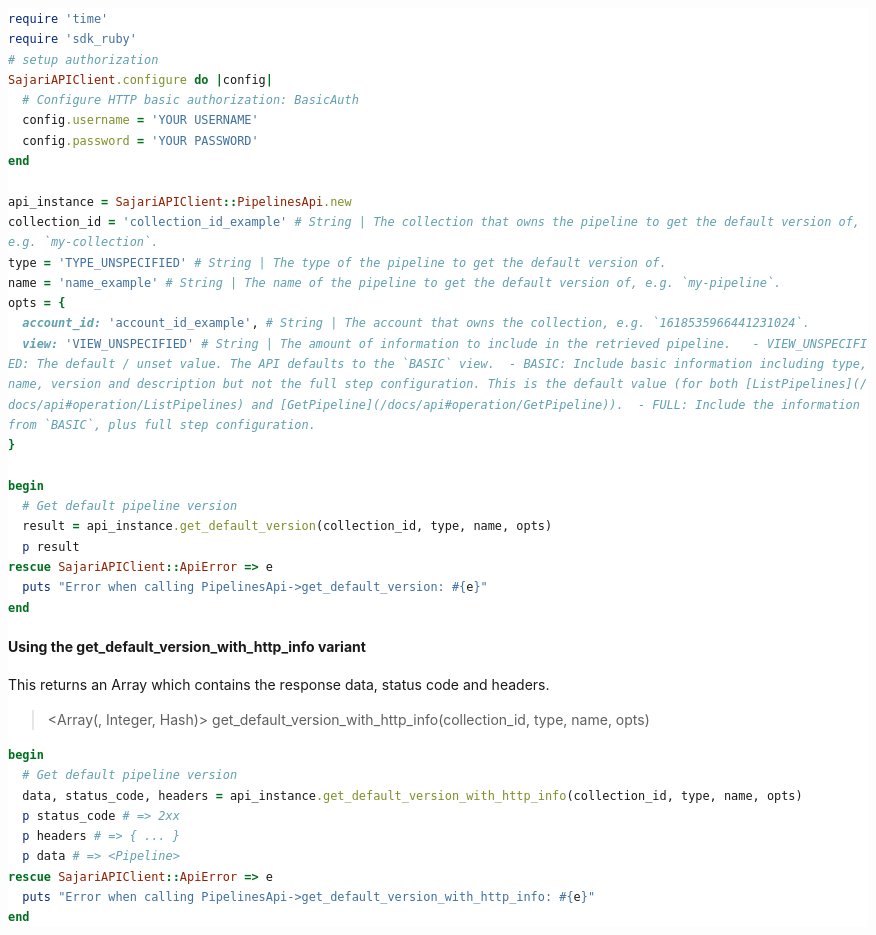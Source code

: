 ```ruby
require 'time'
require 'sdk_ruby'
# setup authorization
SajariAPIClient.configure do |config|
  # Configure HTTP basic authorization: BasicAuth
  config.username = 'YOUR USERNAME'
  config.password = 'YOUR PASSWORD'
end

api_instance = SajariAPIClient::PipelinesApi.new
collection_id = 'collection_id_example' # String | The collection that owns the pipeline to get the default version of, e.g. `my-collection`.
type = 'TYPE_UNSPECIFIED' # String | The type of the pipeline to get the default version of.
name = 'name_example' # String | The name of the pipeline to get the default version of, e.g. `my-pipeline`.
opts = {
  account_id: 'account_id_example', # String | The account that owns the collection, e.g. `1618535966441231024`.
  view: 'VIEW_UNSPECIFIED' # String | The amount of information to include in the retrieved pipeline.   - VIEW_UNSPECIFIED: The default / unset value. The API defaults to the `BASIC` view.  - BASIC: Include basic information including type, name, version and description but not the full step configuration. This is the default value (for both [ListPipelines](/docs/api#operation/ListPipelines) and [GetPipeline](/docs/api#operation/GetPipeline)).  - FULL: Include the information from `BASIC`, plus full step configuration.
}

begin
  # Get default pipeline version
  result = api_instance.get_default_version(collection_id, type, name, opts)
  p result
rescue SajariAPIClient::ApiError => e
  puts "Error when calling PipelinesApi->get_default_version: #{e}"
end
```

#### Using the get_default_version_with_http_info variant

This returns an Array which contains the response data, status code and headers.

> <Array(<Pipeline>, Integer, Hash)> get_default_version_with_http_info(collection_id, type, name, opts)

```ruby
begin
  # Get default pipeline version
  data, status_code, headers = api_instance.get_default_version_with_http_info(collection_id, type, name, opts)
  p status_code # => 2xx
  p headers # => { ... }
  p data # => <Pipeline>
rescue SajariAPIClient::ApiError => e
  puts "Error when calling PipelinesApi->get_default_version_with_http_info: #{e}"
end
```

